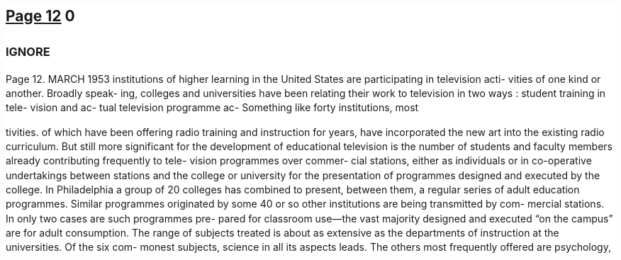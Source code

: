 ## [Page 12](https://demo.humlab.umu.se/courier/070196engo.pdf#page=12) 0

### IGNORE

Page 12. MARCH 1953 
institutions of 
higher learning 
in the United 
States are 
participating in 
television acti- 
vities of one 
kind or another. 
Broadly speak- 
ing, colleges and 
universities have 
been relating 
their work to 
television in two 
ways : student 
training in tele- 
vision and ac- 
tual television 
programme ac- 
Something like forty institutions, most 
  
    
  
tivities. 
of which have been offering radio training and 
instruction for years, have incorporated the new 
art into the existing radio curriculum. 
But still more significant for the development 
of educational television is the number of students 
and faculty members already 
contributing frequently to tele- 
vision programmes over commer- 
cial stations, either as individuals 
or in co-operative undertakings 
between stations and the college 
or university for the presentation 
of programmes designed and 
executed by the college. 
In Philadelphia a group of 20 
colleges has combined to present, 
between them, a regular series of 
adult education programmes. 
Similar programmes originated 
by some 40 or so other institutions 
are being transmitted by com- 
mercial stations. In only two 
cases are such programmes pre- 
pared for classroom use—the vast 
majority designed and executed 
“on the campus” are for adult 
consumption. 
The range of subjects treated 
is about as extensive as the 
departments of instruction at the 
universities. Of the six com- 
monest subjects, science in all its 
aspects leads. The others most 
frequently offered are psychology, 